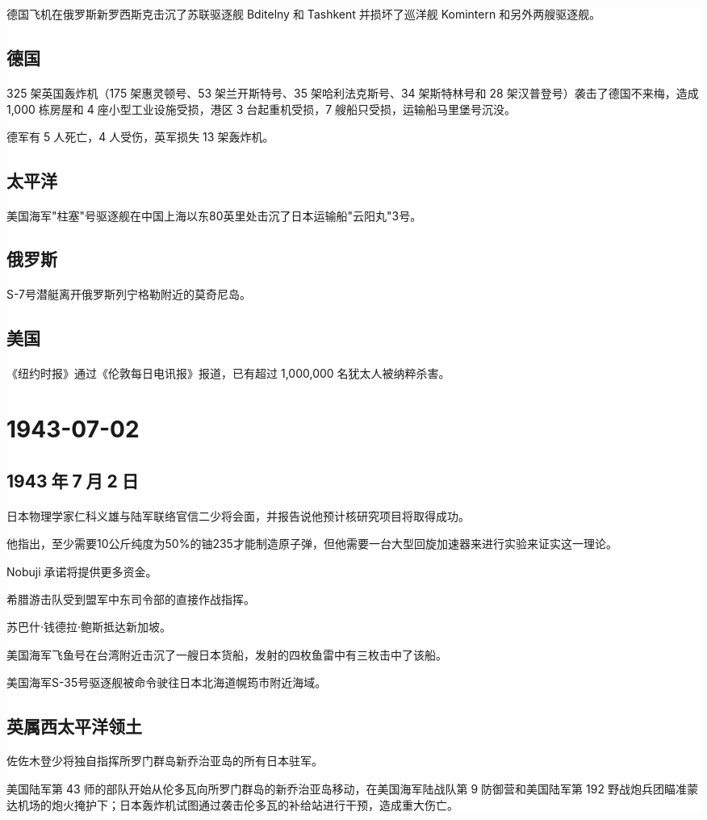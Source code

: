 德国飞机在俄罗斯新罗西斯克击沉了苏联驱逐舰 Bditelny 和 Tashkent
并损坏了巡洋舰 Komintern 和另外两艘驱逐舰。

## 德国

325 架英国轰炸机（175 架惠灵顿号、53 架兰开斯特号、35 架哈利法克斯号、34
架斯特林号和 28 架汉普登号）袭击了德国不来梅，造成 1,000 栋房屋和 4
座小型工业设施受损，港区 3 台起重机受损，7
艘船只受损，运输船马里堡号沉没。

德军有 5 人死亡，4 人受伤，英军损失 13 架轰炸机。

## 太平洋

美国海军"柱塞"号驱逐舰在中国上海以东80英里处击沉了日本运输船"云阳丸"3号。

## 俄罗斯

S-7号潜艇离开俄罗斯列宁格勒附近的莫奇尼岛。

## 美国

《纽约时报》通过《伦敦每日电讯报》报道，已有超过 1,000,000
名犹太人被纳粹杀害。



# 1943-07-02

## 1943 年 7 月 2 日

日本物理学家仁科义雄与陆军联络官信二少将会面，并报告说他预计核研究项目将取得成功。

他指出，至少需要10公斤纯度为50%的铀235才能制造原子弹，但他需要一台大型回旋加速器来进行实验来证实这一理论。

Nobuji 承诺将提供更多资金。

希腊游击队受到盟军中东司令部的直接作战指挥。

苏巴什·钱德拉·鲍斯抵达新加坡。

美国海军飞鱼号在台湾附近击沉了一艘日本货船，发射的四枚鱼雷中有三枚击中了该船。

美国海军S-35号驱逐舰被命令驶往日本北海道幌筠市附近海域。

## 英属西太平洋领土

佐佐木登少将独自指挥所罗门群岛新乔治亚岛的所有日本驻军。

美国陆军第 43
师的部队开始从伦多瓦向所罗门群岛的新乔治亚岛移动，在美国海军陆战队第 9
防御营和美国陆军第 192
野战炮兵团瞄准蒙达机场的炮火掩护下；日本轰炸机试图通过袭击伦多瓦的补给站进行干预，造成重大伤亡。
